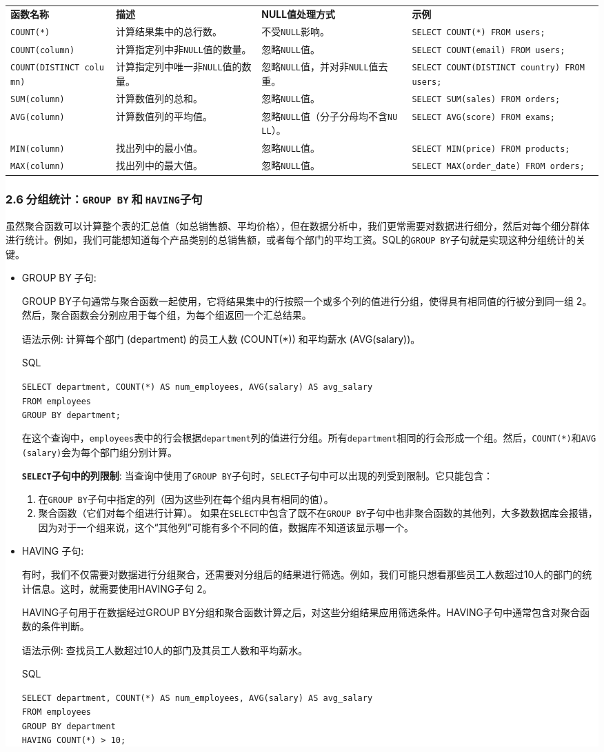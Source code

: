 |   |   |   |   |
|---|---|---|---|
|**函数名称**|**描述**|**NULL值处理方式**|**示例**|
|`COUNT(*)`|计算结果集中的总行数。|不受`NULL`影响。|`SELECT COUNT(*) FROM users;`|
|`COUNT(column)`|计算指定列中非`NULL`值的数量。|忽略`NULL`值。|`SELECT COUNT(email) FROM users;`|
|`COUNT(DISTINCT column)`|计算指定列中唯一非`NULL`值的数量。|忽略`NULL`值，并对非`NULL`值去重。|`SELECT COUNT(DISTINCT country) FROM users;`|
|`SUM(column)`|计算数值列的总和。|忽略`NULL`值。|`SELECT SUM(sales) FROM orders;`|
|`AVG(column)`|计算数值列的平均值。|忽略`NULL`值（分子分母均不含`NULL`）。|`SELECT AVG(score) FROM exams;`|
|`MIN(column)`|找出列中的最小值。|忽略`NULL`值。|`SELECT MIN(price) FROM products;`|
|`MAX(column)`|找出列中的最大值。|忽略`NULL`值。|`SELECT MAX(order_date) FROM orders;`|

### 2.6 分组统计：`GROUP BY` 和 `HAVING`子句

虽然聚合函数可以计算整个表的汇总值（如总销售额、平均价格），但在数据分析中，我们更常需要对数据进行细分，然后对每个细分群体进行统计。例如，我们可能想知道每个产品类别的总销售额，或者每个部门的平均工资。SQL的`GROUP BY`子句就是实现这种分组统计的关键。

- GROUP BY 子句:
    
    GROUP BY子句通常与聚合函数一起使用，它将结果集中的行按照一个或多个列的值进行分组，使得具有相同值的行被分到同一组 2。然后，聚合函数会分别应用于每个组，为每个组返回一个汇总结果。
    
    语法示例: 计算每个部门 (department) 的员工人数 (COUNT(*)) 和平均薪水 (AVG(salary))。
    
    SQL
    
    ```
    SELECT department, COUNT(*) AS num_employees, AVG(salary) AS avg_salary
    FROM employees
    GROUP BY department;
    ```
    
    在这个查询中，`employees`表中的行会根据`department`列的值进行分组。所有`department`相同的行会形成一个组。然后，`COUNT(*)`和`AVG(salary)`会为每个部门组分别计算。
    
    **`SELECT`子句中的列限制**: 当查询中使用了`GROUP BY`子句时，`SELECT`子句中可以出现的列受到限制。它只能包含：
    
    1. 在`GROUP BY`子句中指定的列（因为这些列在每个组内具有相同的值）。
    2. 聚合函数（它们对每个组进行计算）。 如果在`SELECT`中包含了既不在`GROUP BY`子句中也非聚合函数的其他列，大多数数据库会报错，因为对于一个组来说，这个“其他列”可能有多个不同的值，数据库不知道该显示哪一个。
- HAVING 子句:
    
    有时，我们不仅需要对数据进行分组聚合，还需要对分组后的结果进行筛选。例如，我们可能只想看那些员工人数超过10人的部门的统计信息。这时，就需要使用HAVING子句 2。
    
    HAVING子句用于在数据经过GROUP BY分组和聚合函数计算之后，对这些分组结果应用筛选条件。HAVING子句中通常包含对聚合函数的条件判断。
    
    语法示例: 查找员工人数超过10人的部门及其员工人数和平均薪水。
    
    SQL
    
    ```
    SELECT department, COUNT(*) AS num_employees, AVG(salary) AS avg_salary
    FROM employees
    GROUP BY department
    HAVING COUNT(*) > 10;
    ```
    